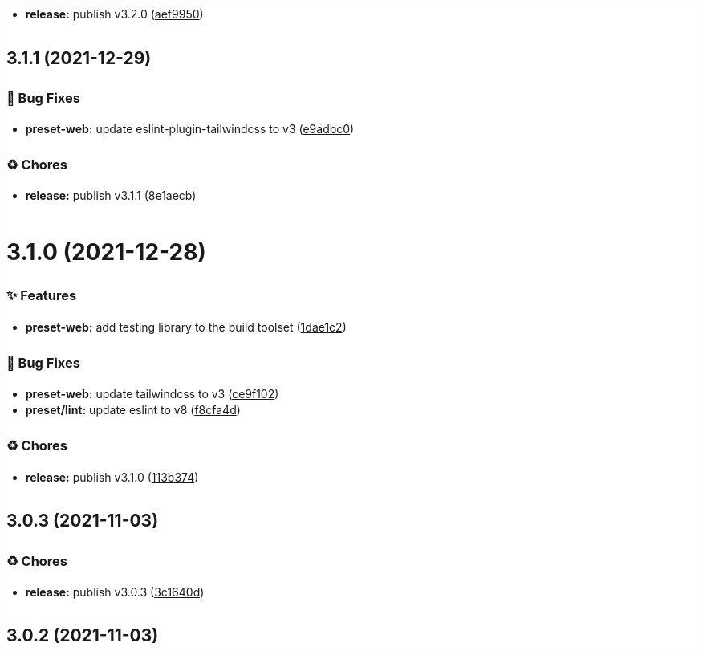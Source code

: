 * **release:** publish v3.2.0 ([aef9950](https://github.com/alvis/presetter/commit/aef9950d4605d07f8fda87c331ca5bc7a6bb2c2d))



## 3.1.1 (2021-12-29)


### 🐛 Bug Fixes

* **preset-web:** update eslint-plugin-tailwindcss to v3 ([e9adbc0](https://github.com/alvis/presetter/commit/e9adbc089cd876ac64ec00c98cdee9133699d062))


### ♻️ Chores

* **release:** publish v3.1.1 ([8e1aecb](https://github.com/alvis/presetter/commit/8e1aecbd95d08e3b9e185f37993b7af73f9ff365))



# 3.1.0 (2021-12-28)


### ✨ Features

* **preset-web:** add testing library to the build toolset ([1dae1c2](https://github.com/alvis/presetter/commit/1dae1c247559da9956e63bd6d00b709f389c7a95))


### 🐛 Bug Fixes

* **preset-web:** update tailwindcss to v3 ([ce9f102](https://github.com/alvis/presetter/commit/ce9f102ab95c45c066f12aa6197e4312654e1b93))
* **preset/lint:** update eslint to v8 ([f8cfa4d](https://github.com/alvis/presetter/commit/f8cfa4de68eaaf0fe7501f89b174b9c1262a7d1c))


### ♻️ Chores

* **release:** publish v3.1.0 ([113b374](https://github.com/alvis/presetter/commit/113b3744cc4e3f517667285a2ab4b7292364ae1a))



## 3.0.3 (2021-11-03)


### ♻️ Chores

* **release:** publish v3.0.3 ([3c1640d](https://github.com/alvis/presetter/commit/3c1640dd1301371c78693a9f04e3dd71c0e2a921))



## 3.0.2 (2021-11-03)
